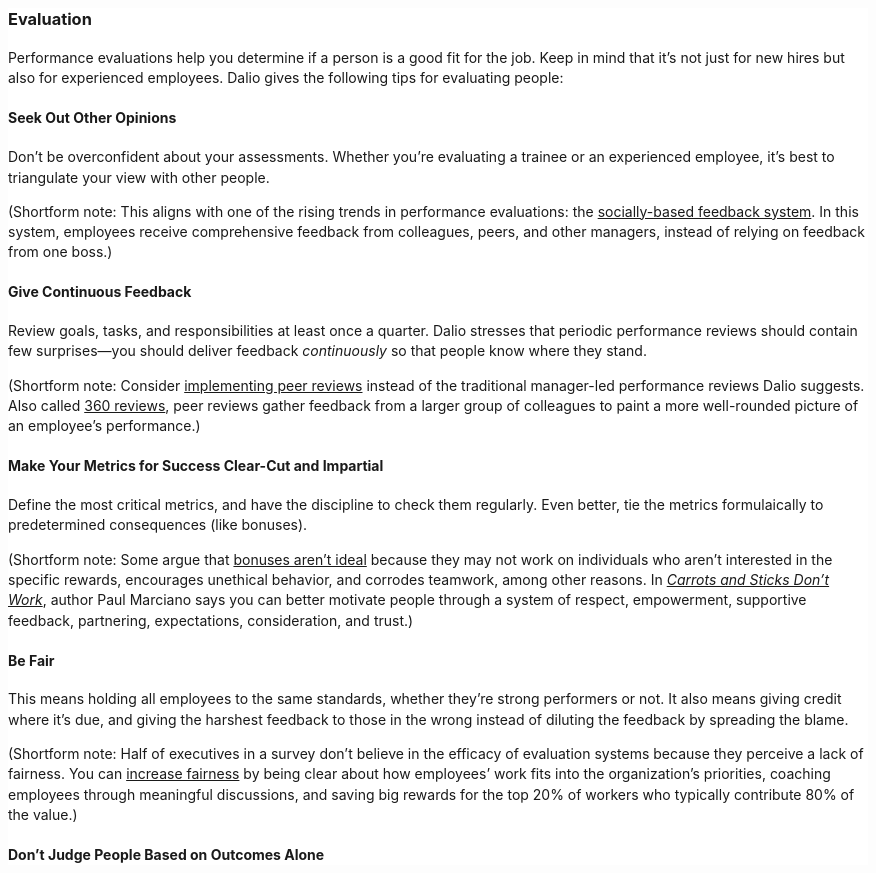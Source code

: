 ### Evaluation

Performance evaluations help you determine if a person is a good fit for the job. Keep in mind that it’s not just for new hires but also for experienced employees. Dalio gives the following tips for evaluating people:

#### Seek Out Other Opinions

Don’t be overconfident about your assessments. Whether you’re evaluating a trainee or an experienced employee, it’s best to triangulate your view with other people.

(Shortform note: This aligns with one of the rising trends in performance evaluations: the [socially-based feedback system](https://hbr.org/2021/01/are-peer-reviews-the-future-of-performance-evaluations). In this system, employees receive comprehensive feedback from colleagues, peers, and other managers, instead of relying on feedback from one boss.)

#### Give Continuous Feedback

Review goals, tasks, and responsibilities at least once a quarter. Dalio stresses that periodic performance reviews should contain few surprises—you should deliver feedback _continuously_ so that people know where they stand.

(Shortform note: Consider [implementing peer reviews](https://hbr.org/2016/10/the-performance-management-revolution) instead of the traditional manager-led performance reviews Dalio suggests. Also called [360 reviews](https://www.inc.com/thomas-koulopoulos/performance-reviews-are-dead-heres-what-you-should-do-instead.html), peer reviews gather feedback from a larger group of colleagues to paint a more well-rounded picture of an employee’s performance.)

#### Make Your Metrics for Success Clear-Cut and Impartial

Define the most critical metrics, and have the discipline to check them regularly. Even better, tie the metrics formulaically to predetermined consequences (like bonuses).

(Shortform note: Some argue that [bonuses aren’t ideal](https://www.shortform.com/app/book/carrots-and-sticks-don-t-work/chapter-2) because they may not work on individuals who aren’t interested in the specific rewards, encourages unethical behavior, and corrodes teamwork, among other reasons. In _[Carrots and Sticks Don’t Work](https://www.shortform.com/app/book/carrots-and-sticks-don-t-work/1-page-summary)_, author Paul Marciano says you can better motivate people through a system of respect, empowerment, supportive feedback, partnering, expectations, consideration, and trust.)

#### Be Fair

This means holding all employees to the same standards, whether they’re strong performers or not. It also means giving credit where it’s due, and giving the harshest feedback to those in the wrong instead of diluting the feedback by spreading the blame.

(Shortform note: Half of executives in a survey don’t believe in the efficacy of evaluation systems because they perceive a lack of fairness. You can [increase fairness](https://www.mckinsey.com/business-functions/organization/our-insights/the-fairness-factor-in-performance-management) by being clear about how employees’ work fits into the organization’s priorities, coaching employees through meaningful discussions, and saving big rewards for the top 20% of workers who typically contribute 80% of the value.)

#### Don’t Judge People Based on Outcomes Alone
